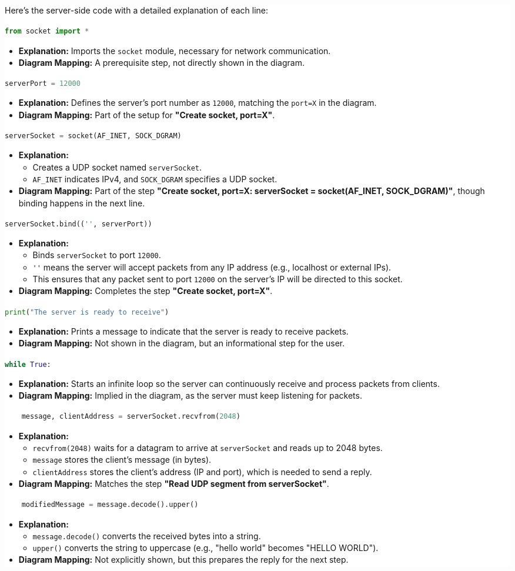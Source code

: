 Here’s the server-side code with a detailed explanation of each line:

```python
from socket import *
```
- **Explanation:** Imports the `socket` module, necessary for network communication.  
- **Diagram Mapping:** A prerequisite step, not directly shown in the diagram.

```python
serverPort = 12000
```
- **Explanation:** Defines the server’s port number as `12000`, matching the `port=X` in the diagram.  
- **Diagram Mapping:** Part of the setup for **"Create socket, port=X"**.

```python
serverSocket = socket(AF_INET, SOCK_DGRAM)
```
- **Explanation:**  
  - Creates a UDP socket named `serverSocket`.  
  - `AF_INET` indicates IPv4, and `SOCK_DGRAM` specifies a UDP socket.  
- **Diagram Mapping:** Part of the step **"Create socket, port=X: serverSocket = socket(AF_INET, SOCK_DGRAM)"**, though binding happens in the next line.

```python
serverSocket.bind(('', serverPort))
```
- **Explanation:**  
  - Binds `serverSocket` to port `12000`.  
  - `''` means the server will accept packets from any IP address (e.g., localhost or external IPs).  
  - This ensures that any packet sent to port `12000` on the server’s IP will be directed to this socket.  
- **Diagram Mapping:** Completes the step **"Create socket, port=X"**.

```python
print("The server is ready to receive")
```
- **Explanation:** Prints a message to indicate that the server is ready to receive packets.  
- **Diagram Mapping:** Not shown in the diagram, but an informational step for the user.

```python
while True:
```
- **Explanation:** Starts an infinite loop so the server can continuously receive and process packets from clients.  
- **Diagram Mapping:** Implied in the diagram, as the server must keep listening for packets.

```python
    message, clientAddress = serverSocket.recvfrom(2048)
```
- **Explanation:**  
  - `recvfrom(2048)` waits for a datagram to arrive at `serverSocket` and reads up to 2048 bytes.  
  - `message` stores the client’s message (in bytes).  
  - `clientAddress` stores the client’s address (IP and port), which is needed to send a reply.  
- **Diagram Mapping:** Matches the step **"Read UDP segment from serverSocket"**.

```python
    modifiedMessage = message.decode().upper()
```
- **Explanation:**  
  - `message.decode()` converts the received bytes into a string.  
  - `upper()` converts the string to uppercase (e.g., "hello world" becomes "HELLO WORLD").  
- **Diagram Mapping:** Not explicitly shown, but this prepares the reply for the next step.
